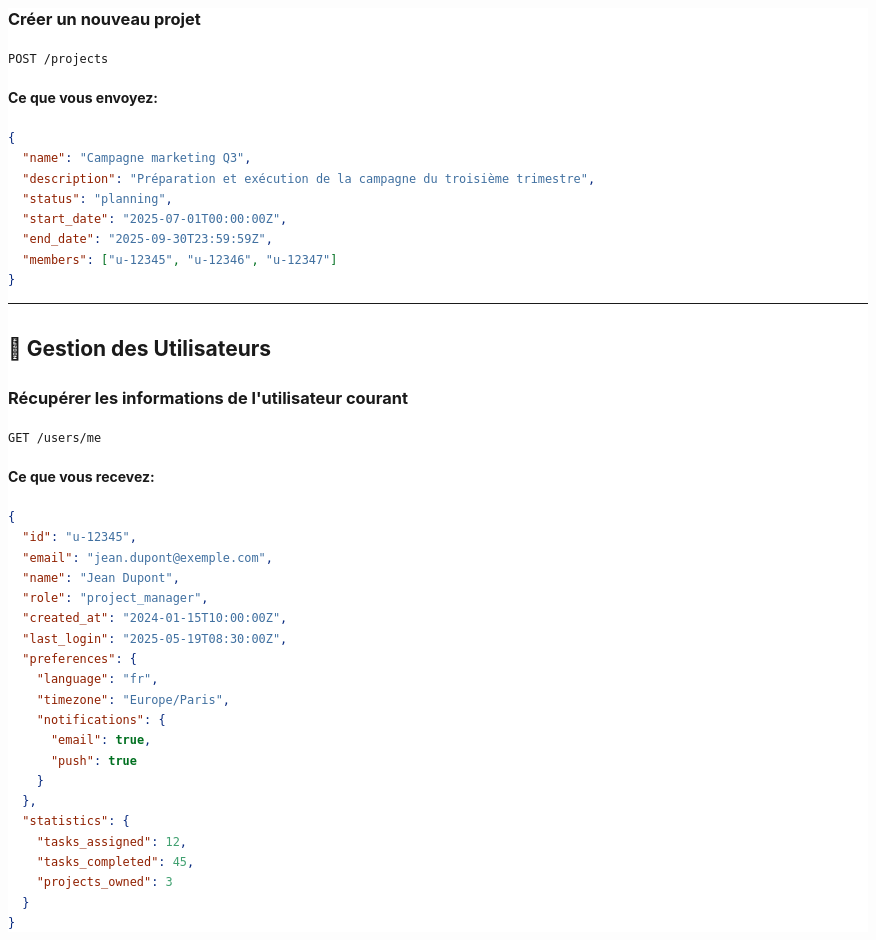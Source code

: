 ### Créer un nouveau projet

```http
POST /projects
```

#### Ce que vous envoyez:

```json
{
  "name": "Campagne marketing Q3",
  "description": "Préparation et exécution de la campagne du troisième trimestre",
  "status": "planning",
  "start_date": "2025-07-01T00:00:00Z",
  "end_date": "2025-09-30T23:59:59Z",
  "members": ["u-12345", "u-12346", "u-12347"]
}
```

---

## 👥 Gestion des Utilisateurs

### Récupérer les informations de l'utilisateur courant

```http
GET /users/me
```

#### Ce que vous recevez:

```json
{
  "id": "u-12345",
  "email": "jean.dupont@exemple.com",
  "name": "Jean Dupont",
  "role": "project_manager",
  "created_at": "2024-01-15T10:00:00Z",
  "last_login": "2025-05-19T08:30:00Z",
  "preferences": {
    "language": "fr",
    "timezone": "Europe/Paris",
    "notifications": {
      "email": true,
      "push": true
    }
  },
  "statistics": {
    "tasks_assigned": 12,
    "tasks_completed": 45,
    "projects_owned": 3
  }
}
```

